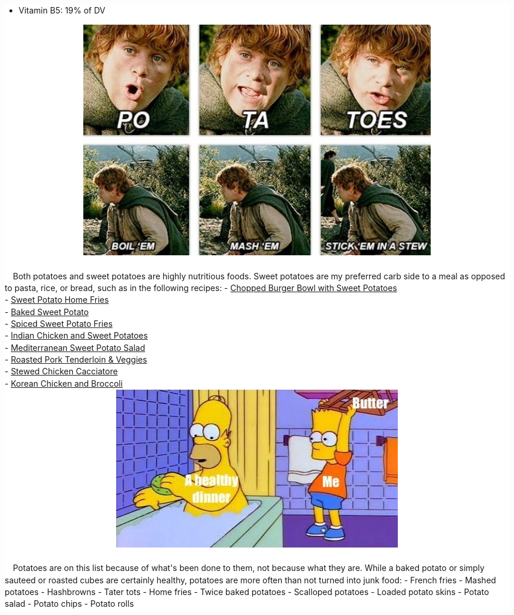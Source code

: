 - Vitamin B5: 19% of DV

<center><img src="/assets/Misc/Trap/potatoes.jpg" alt=""></center><br>
&emsp;Both potatoes and sweet potatoes are highly nutritious foods.  Sweet potatoes are my preferred carb side to a meal as opposed to pasta, rice, or bread, such as in the following recipes:
- <a href="/recipes/burger-bowl">Chopped Burger Bowl with Sweet Potatoes</a><br>
- <a href="/recipes/home-fries">Sweet Potato Home Fries</a><br>
- <a href="/recipes/baked-sweet-potato">Baked Sweet Potato</a><br>
- <a href="/recipes/sweet-potato-fries">Spiced Sweet Potato Fries</a><br>
- <a href="/recipes/indian-chicken">Indian Chicken and Sweet Potatoes</a><br>
- <a href="/recipes/mediterranean-potato-salad">Mediterranean Sweet Potato Salad</a><br>
- <a href="/recipes/pork-tenderloin">Roasted Pork Tenderloin & Veggies</a><br>
- <a href="/recipes/cacciatore">Stewed Chicken Cacciatore</a><br>
- <a href="/recipes/korean-chicken">Korean Chicken and Broccoli</a><br>

<center><a href="https://cheezburger.com/21602053/25-vegetarian-food-memes-for-plant-based-food-lovers"><img src="/assets/Misc/Trap/butter.jpg" alt="" class="larger-image"></a></center><br>
&emsp;Potatoes are on this list because of what's been done to them, not because what they are.  While a baked potato or simply sauteed or roasted cubes are certainly healthy, potatoes are more often than not turned into junk food:
- French fries
- Mashed potatoes
- Hashbrowns
- Tater tots
- Home fries
- Twice baked potatoes
- Scalloped potatoes
- Loaded potato skins
- Potato salad
- Potato chips
- Potato rolls